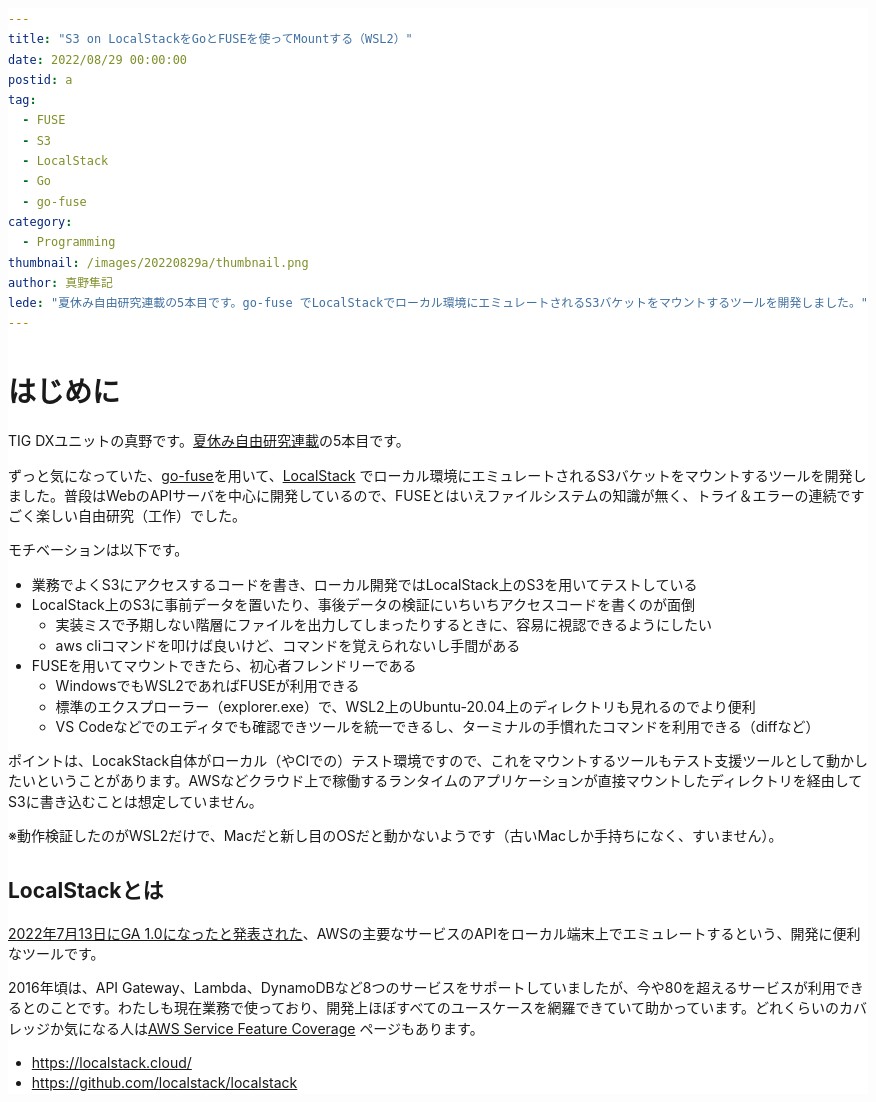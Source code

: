 ```yaml
---
title: "S3 on LocalStackをGoとFUSEを使ってMountする（WSL2）"
date: 2022/08/29 00:00:00
postid: a
tag:
  - FUSE
  - S3
  - LocalStack
  - Go
  - go-fuse
category:
  - Programming
thumbnail: /images/20220829a/thumbnail.png
author: 真野隼記
lede: "夏休み自由研究連載の5本目です。go-fuse でLocalStackでローカル環境にエミュレートされるS3バケットをマウントするツールを開発しました。"
---
```

# はじめに

TIG DXユニットの真野です。[夏休み自由研究連載](/articles/20220822a/)の5本目です。

ずっと気になっていた、[go-fuse](https://github.com/hanwen/go-fuse)を用いて、[LocalStack](https://github.com/localstack/localstack) でローカル環境にエミュレートされるS3バケットをマウントするツールを開発しました。普段はWebのAPIサーバを中心に開発しているので、FUSEとはいえファイルシステムの知識が無く、トライ＆エラーの連続ですごく楽しい自由研究（工作）でした。

モチベーションは以下です。

* 業務でよくS3にアクセスするコードを書き、ローカル開発ではLocalStack上のS3を用いてテストしている
* LocalStack上のS3に事前データを置いたり、事後データの検証にいちいちアクセスコードを書くのが面倒
    * 実装ミスで予期しない階層にファイルを出力してしまったりするときに、容易に視認できるようにしたい
    * aws cliコマンドを叩けば良いけど、コマンドを覚えられないし手間がある
* FUSEを用いてマウントできたら、初心者フレンドリーである
    * WindowsでもWSL2であればFUSEが利用できる
    * 標準のエクスプローラー（explorer.exe）で、WSL2上のUbuntu-20.04上のディレクトリも見れるのでより便利
    * VS Codeなどでのエディタでも確認できツールを統一できるし、ターミナルの手慣れたコマンドを利用できる（diffなど）

ポイントは、LocakStack自体がローカル（やCIでの）テスト環境ですので、これをマウントするツールもテスト支援ツールとして動かしたいということがあります。AWSなどクラウド上で稼働するランタイムのアプリケーションが直接マウントしたディレクトリを経由してS3に書き込むことは想定していません。

※動作検証したのがWSL2だけで、Macだと新し目のOSだと動かないようです（古いMacしか手持ちになく、すいません）。

## LocalStackとは

[2022年7月13日にGA 1.0になったと発表された](https://localstack.cloud/blog/2022-07-13-announcing-localstack-v1-general-availability/)、AWSの主要なサービスのAPIをローカル端末上でエミュレートするという、開発に便利なツールです。

2016年頃は、API Gateway、Lambda、DynamoDBなど8つのサービスをサポートしていましたが、今や80を超えるサービスが利用できるとのことです。わたしも現在業務で使っており、開発上ほぼすべてのユースケースを網羅できていて助かっています。どれくらいのカバレッジか気になる人は[AWS Service Feature Coverage](https://docs.localstack.cloud/aws/feature-coverage/) ページもあります。

* https://localstack.cloud/
* https://github.com/localstack/localstack
